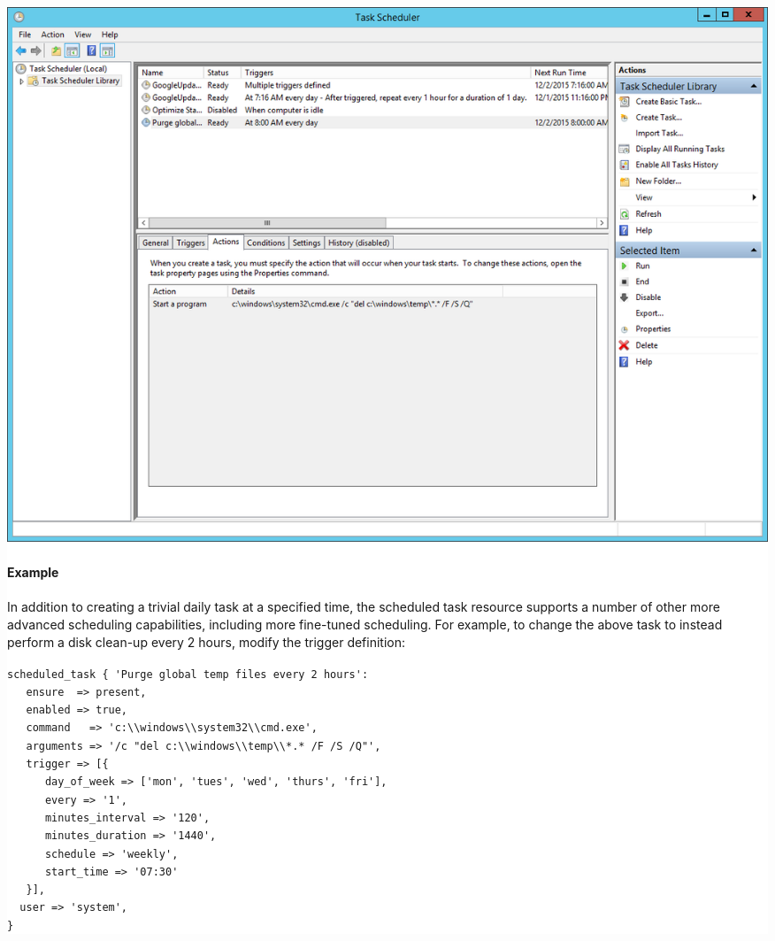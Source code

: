 ![The task scheduler showing that the task has been added to the task list.](windows_task_scheduler.png)

#### Example

In addition to creating a trivial daily task at a specified time, the scheduled task resource supports a number of other more advanced scheduling capabilities, including more fine-tuned scheduling. For example, to change the above task to instead perform a disk clean-up every 2 hours, modify the trigger definition:

```
scheduled_task { 'Purge global temp files every 2 hours':
   ensure  => present,
   enabled => true,
   command   => 'c:\\windows\\system32\\cmd.exe',
   arguments => '/c "del c:\\windows\\temp\\*.* /F /S /Q"',
   trigger => [{
      day_of_week => ['mon', 'tues', 'wed', 'thurs', 'fri'],
      every => '1',
      minutes_interval => '120',
      minutes_duration => '1440',
      schedule => 'weekly',
      start_time => '07:30'
   }],
  user => 'system',
}
```
